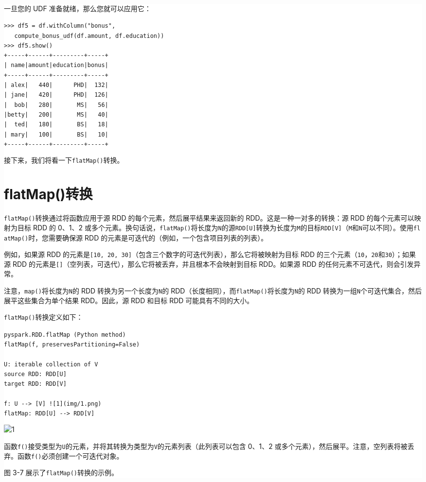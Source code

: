 一旦您的 UDF 准备就绪，那么您就可以应用它：

```
>>> df5 = df.withColumn("bonus",
   compute_bonus_udf(df.amount, df.education))
>>> df5.show()
+-----+------+---------+-----+
| name|amount|education|bonus|
+-----+------+---------+-----+
| alex|   440|      PHD|  132|
| jane|   420|      PHD|  126|
|  bob|   280|       MS|   56|
|betty|   200|       MS|   40|
|  ted|   180|       BS|   18|
| mary|   100|       BS|   10|
+-----+------+---------+-----+
```

接下来，我们将看一下`flatMap()`转换。

# flatMap()转换

`flatMap()`转换通过将函数应用于源 RDD 的每个元素，然后展平结果来返回新的 RDD。这是一种一对多的转换：源 RDD 的每个元素可以映射为目标 RDD 的 0、1、2 或多个元素。换句话说，`flatMap()`将长度为`N`的源`RDD[U]`转换为长度为`M`的目标`RDD[V]`（`M`和`N`可以不同）。使用`flatMap()`时，您需要确保源 RDD 的元素是可迭代的（例如，一个包含项目列表的列表）。

例如，如果源 RDD 的元素是`[10, 20, 30]`（包含三个数字的可迭代列表），那么它将被映射为目标 RDD 的三个元素（`10`，`20`和`30`）；如果源 RDD 的元素是`[]`（空列表，可迭代），那么它将被丢弃，并且根本不会映射到目标 RDD。如果源 RDD 的任何元素不可迭代，则会引发异常。

注意，`map()`将长度为`N`的 RDD 转换为另一个长度为`N`的 RDD（长度相同），而`flatMap()`将长度为`N`的 RDD 转换为一组`N`个可迭代集合，然后展平这些集合为单个结果 RDD。因此，源 RDD 和目标 RDD 可能具有不同的大小。

`flatMap()`转换定义如下：

```
pyspark.RDD.flatMap (Python method)
flatMap(f, preservesPartitioning=False)

U: iterable collection of V
source RDD: RDD[U]
target RDD: RDD[V]

f: U --> [V] ![1](img/1.png)
flatMap: RDD[U] --> RDD[V]
```

![1](img/#co_mapper_transformations_CO7-1)

函数`f()`接受类型为`U`的元素，并将其转换为类型为`V`的元素列表（此列表可以包含 0、1、2 或多个元素），然后展平。注意，空列表将被丢弃。函数`f()`必须创建一个可迭代对象。

图 3-7 展示了`flatMap()`转换的示例。
